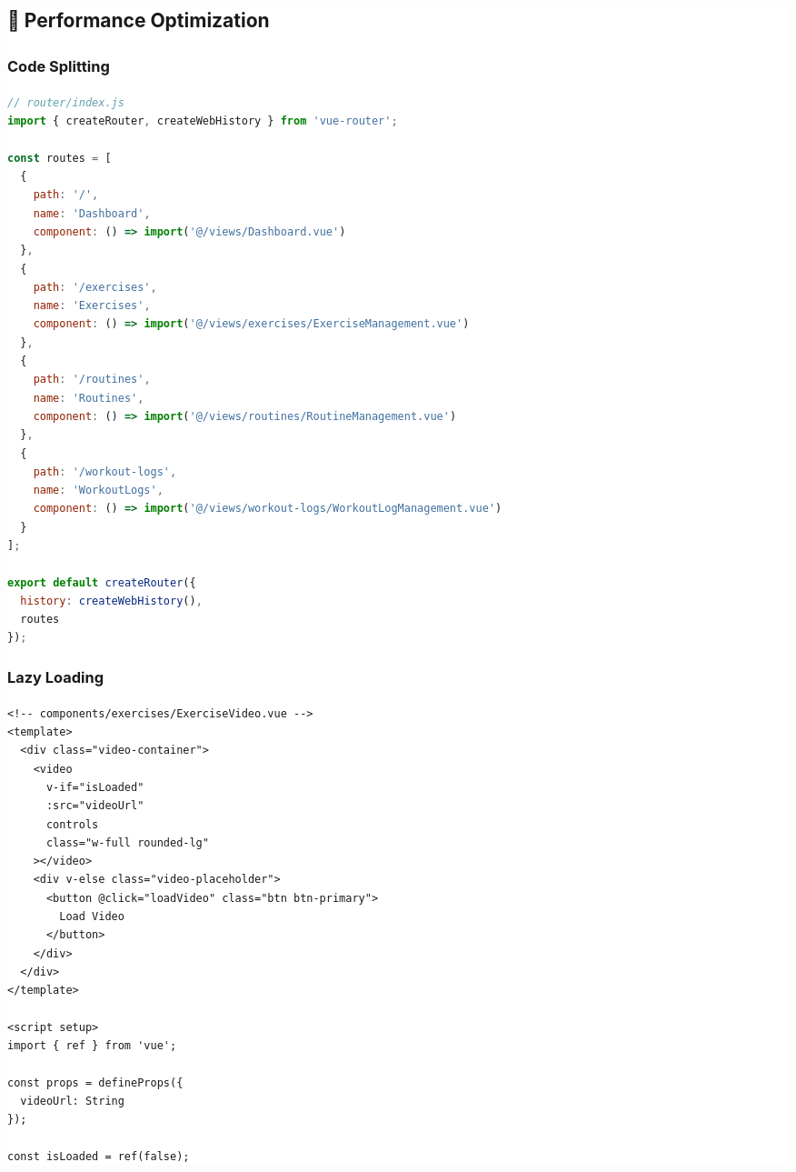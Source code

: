 ## 🚀 Performance Optimization

### Code Splitting
```javascript
// router/index.js
import { createRouter, createWebHistory } from 'vue-router';

const routes = [
  {
    path: '/',
    name: 'Dashboard',
    component: () => import('@/views/Dashboard.vue')
  },
  {
    path: '/exercises',
    name: 'Exercises',
    component: () => import('@/views/exercises/ExerciseManagement.vue')
  },
  {
    path: '/routines',
    name: 'Routines',
    component: () => import('@/views/routines/RoutineManagement.vue')
  },
  {
    path: '/workout-logs',
    name: 'WorkoutLogs',
    component: () => import('@/views/workout-logs/WorkoutLogManagement.vue')
  }
];

export default createRouter({
  history: createWebHistory(),
  routes
});
```

### Lazy Loading
```vue
<!-- components/exercises/ExerciseVideo.vue -->
<template>
  <div class="video-container">
    <video
      v-if="isLoaded"
      :src="videoUrl"
      controls
      class="w-full rounded-lg"
    ></video>
    <div v-else class="video-placeholder">
      <button @click="loadVideo" class="btn btn-primary">
        Load Video
      </button>
    </div>
  </div>
</template>

<script setup>
import { ref } from 'vue';

const props = defineProps({
  videoUrl: String
});

const isLoaded = ref(false);
```